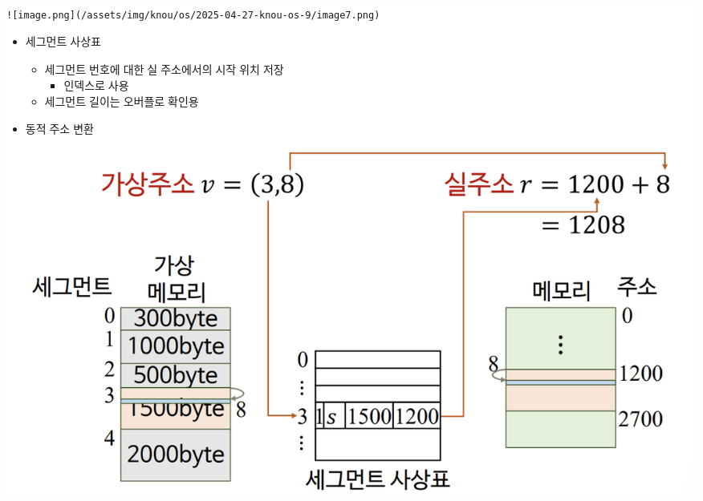    ![image.png](/assets/img/knou/os/2025-04-27-knou-os-9/image7.png)
    
- 세그먼트 사상표
    - 세그먼트 번호에 대한 실 주소에서의 시작 위치 저장
        - 인덱스로 사용
    - 세그먼트 길이는 오버플로 확인용
- 동적 주소 변환
    
    ![image.png](/assets/img/knou/os/2025-04-27-knou-os-9/image8.png)
    
